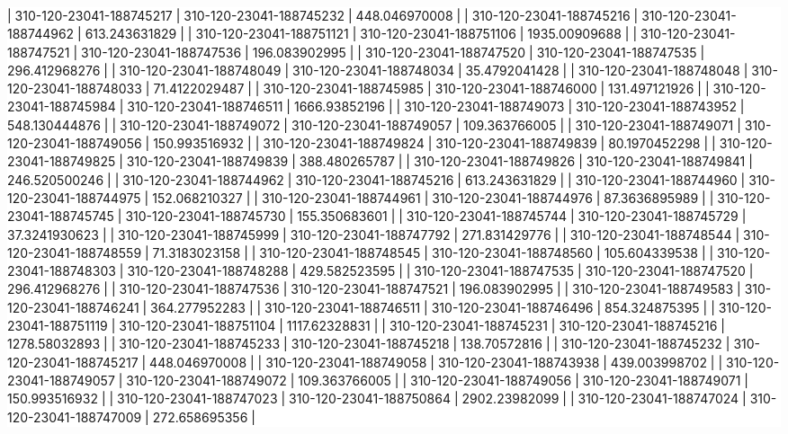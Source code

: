 | 310-120-23041-188745217 | 310-120-23041-188745232 | 448.046970008 |
| 310-120-23041-188745216 | 310-120-23041-188744962 | 613.243631829 |
| 310-120-23041-188751121 | 310-120-23041-188751106 | 1935.00909688 |
| 310-120-23041-188747521 | 310-120-23041-188747536 | 196.083902995 |
| 310-120-23041-188747520 | 310-120-23041-188747535 | 296.412968276 |
| 310-120-23041-188748049 | 310-120-23041-188748034 | 35.4792041428 |
| 310-120-23041-188748048 | 310-120-23041-188748033 | 71.4122029487 |
| 310-120-23041-188745985 | 310-120-23041-188746000 | 131.497121926 |
| 310-120-23041-188745984 | 310-120-23041-188746511 | 1666.93852196 |
| 310-120-23041-188749073 | 310-120-23041-188743952 | 548.130444876 |
| 310-120-23041-188749072 | 310-120-23041-188749057 | 109.363766005 |
| 310-120-23041-188749071 | 310-120-23041-188749056 | 150.993516932 |
| 310-120-23041-188749824 | 310-120-23041-188749839 | 80.1970452298 |
| 310-120-23041-188749825 | 310-120-23041-188749839 | 388.480265787 |
| 310-120-23041-188749826 | 310-120-23041-188749841 | 246.520500246 |
| 310-120-23041-188744962 | 310-120-23041-188745216 | 613.243631829 |
| 310-120-23041-188744960 | 310-120-23041-188744975 | 152.068210327 |
| 310-120-23041-188744961 | 310-120-23041-188744976 | 87.3636895989 |
| 310-120-23041-188745745 | 310-120-23041-188745730 | 155.350683601 |
| 310-120-23041-188745744 | 310-120-23041-188745729 | 37.3241930623 |
| 310-120-23041-188745999 | 310-120-23041-188747792 | 271.831429776 |
| 310-120-23041-188748544 | 310-120-23041-188748559 | 71.3183023158 |
| 310-120-23041-188748545 | 310-120-23041-188748560 | 105.604339538 |
| 310-120-23041-188748303 | 310-120-23041-188748288 | 429.582523595 |
| 310-120-23041-188747535 | 310-120-23041-188747520 | 296.412968276 |
| 310-120-23041-188747536 | 310-120-23041-188747521 | 196.083902995 |
| 310-120-23041-188749583 | 310-120-23041-188746241 | 364.277952283 |
| 310-120-23041-188746511 | 310-120-23041-188746496 | 854.324875395 |
| 310-120-23041-188751119 | 310-120-23041-188751104 | 1117.62328831 |
| 310-120-23041-188745231 | 310-120-23041-188745216 | 1278.58032893 |
| 310-120-23041-188745233 | 310-120-23041-188745218 | 138.70572816 |
| 310-120-23041-188745232 | 310-120-23041-188745217 | 448.046970008 |
| 310-120-23041-188749058 | 310-120-23041-188743938 | 439.003998702 |
| 310-120-23041-188749057 | 310-120-23041-188749072 | 109.363766005 |
| 310-120-23041-188749056 | 310-120-23041-188749071 | 150.993516932 |
| 310-120-23041-188747023 | 310-120-23041-188750864 | 2902.23982099 |
| 310-120-23041-188747024 | 310-120-23041-188747009 | 272.658695356 |
